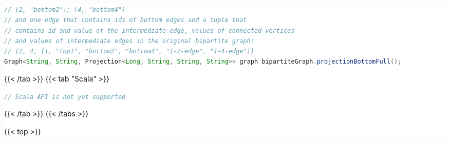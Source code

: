 ```java
// (2, "bottom2"); (4, "bottom4")
// and one edge that contains ids of bottom edges and a tuple that 
// contains id and value of the intermediate edge, values of connected vertices
// and values of intermediate edges in the original bipartite graph:
// (2, 4, (1, "top1", "bottom2", "bottom4", "1-2-edge", "1-4-edge"))
Graph<String, String, Projection<Long, String, String, String>> graph bipartiteGraph.projectionBottomFull();

```
{{< /tab >}}
{{< tab "Scala" >}}
```scala
// Scala API is not yet supported
```
{{< /tab >}}
{{< /tabs >}}

{{< top >}}
